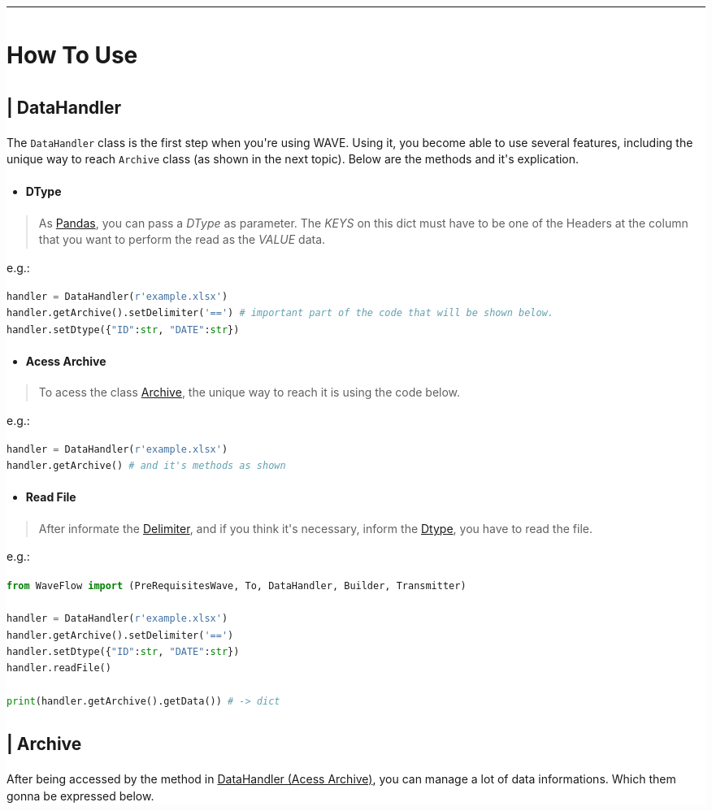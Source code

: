 
</p>
</details>


---

# How To Use


## | **DataHandler**
The `DataHandler` class is the first step when you're using WAVE. Using it, you become able to use several features, including the unique way to reach `Archive` class (as shown in the next topic). Below are the methods and it's explication.


* #### **DType**
>As [Pandas](https://pandas.pydata.org/docs/reference/api/pandas.DataFrame.dtypes.html), you can pass a _DType_ as parameter. The _KEYS_ on this dict must have to be one of the Headers at the column that you want to perform the read as the _VALUE_ data.

e.g.:
```python
handler = DataHandler(r'example.xlsx')
handler.getArchive().setDelimiter('==') # important part of the code that will be shown below.
handler.setDtype({"ID":str, "DATE":str})
```

* #### **Acess Archive**
>To acess the class [Archive](#-archive), the unique way to reach it is using the code below.

e.g.:
```python
handler = DataHandler(r'example.xlsx')
handler.getArchive() # and it's methods as shown
```


* #### **Read File**
>After informate the [Delimiter](#-delimiter), and if you think it's necessary, inform the [Dtype](#dtype), you have to read the file.

e.g.:
```python
from WaveFlow import (PreRequisitesWave, To, DataHandler, Builder, Transmitter)

handler = DataHandler(r'example.xlsx')
handler.getArchive().setDelimiter('==')
handler.setDtype({"ID":str, "DATE":str})
handler.readFile()

print(handler.getArchive().getData()) # -> dict
```

## | **Archive**
After being accessed by the method in [DataHandler (Acess Archive)](#acess-archive), you can manage a lot of data informations. Which them gonna be expressed below.
